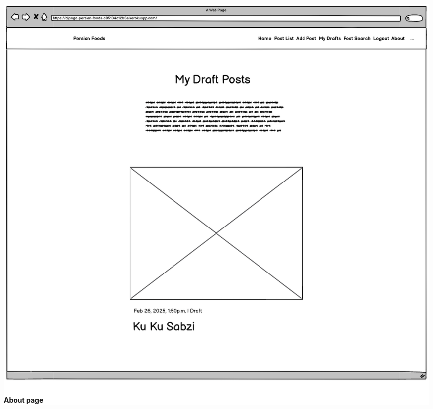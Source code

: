 ![my-drafts-desktop-wireframe](documentation/images/wireframes/desctop-wireframes/draft-wireframe.png)

#### About page